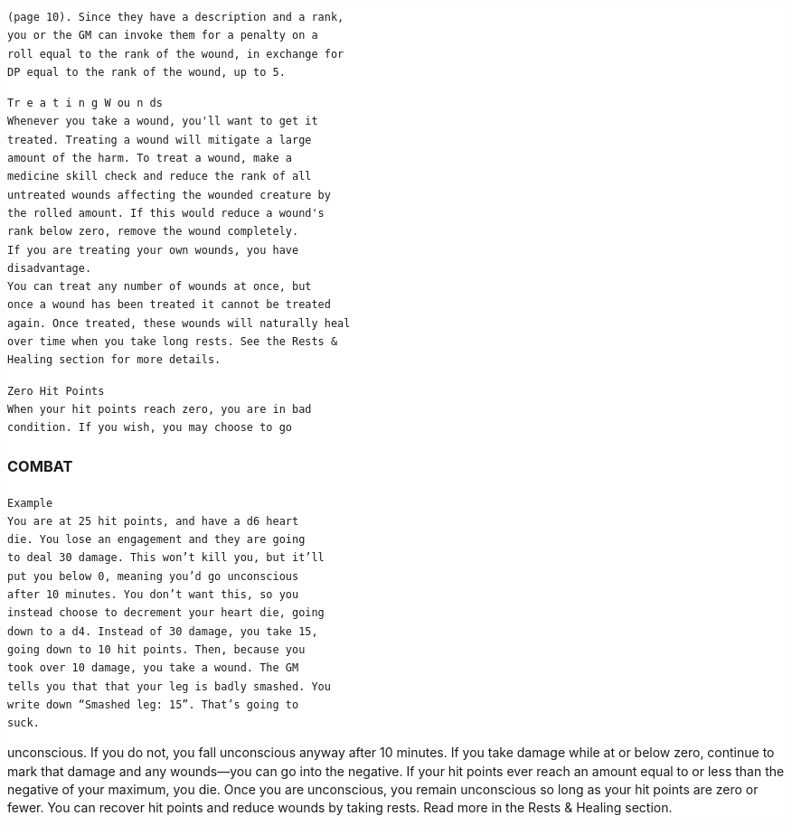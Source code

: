 ```
(page 10). Since they have a description and a rank,
you or the GM can invoke them for a penalty on a
roll equal to the rank of the wound, in exchange for
DP equal to the rank of the wound, up to 5.
```

```
Tr e a t i n g W ou n ds
Whenever you take a wound, you'll want to get it
treated. Treating a wound will mitigate a large
amount of the harm. To treat a wound, make a
medicine skill check and reduce the rank of all
untreated wounds affecting the wounded creature by
the rolled amount. If this would reduce a wound's
rank below zero, remove the wound completely.
If you are treating your own wounds, you have
disadvantage.
You can treat any number of wounds at once, but
once a wound has been treated it cannot be treated
again. Once treated, these wounds will naturally heal
over time when you take long rests. See the Rests &
Healing section for more details.
```

```
Zero Hit Points
When your hit points reach zero, you are in bad
condition. If you wish, you may choose to go
```

### COMBAT

```
Example
You are at 25 hit points, and have a d6 heart
die. You lose an engagement and they are going
to deal 30 damage. This won’t kill you, but it’ll
put you below 0, meaning you’d go unconscious
after 10 minutes. You don’t want this, so you
instead choose to decrement your heart die, going
down to a d4. Instead of 30 damage, you take 15,
going down to 10 hit points. Then, because you
took over 10 damage, you take a wound. The GM
tells you that that your leg is badly smashed. You
write down “Smashed leg: 15”. That’s going to
suck.
```

unconscious. If you do not, you fall unconscious
anyway after 10 minutes. If you take damage while
at or below zero, continue to mark that damage and
any wounds—you can go into the negative.
If your hit points ever reach an amount equal to
or less than the negative of your maximum, you die.
Once you are unconscious, you remain
unconscious so long as your hit points are zero or
fewer.
You can recover hit points and reduce wounds by
taking rests. Read more in the Rests & Healing
section.
